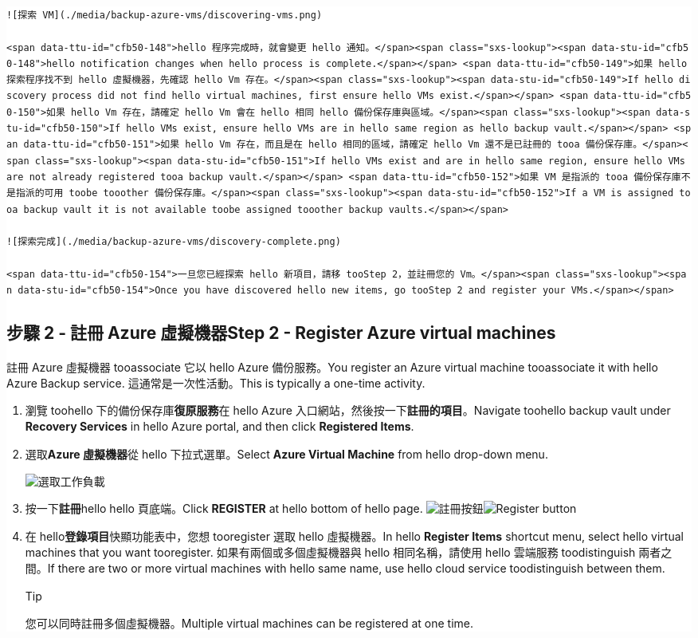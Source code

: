     ![探索 VM](./media/backup-azure-vms/discovering-vms.png)

    <span data-ttu-id="cfb50-148">hello 程序完成時，就會變更 hello 通知。</span><span class="sxs-lookup"><span data-stu-id="cfb50-148">hello notification changes when hello process is complete.</span></span> <span data-ttu-id="cfb50-149">如果 hello 探索程序找不到 hello 虛擬機器，先確認 hello Vm 存在。</span><span class="sxs-lookup"><span data-stu-id="cfb50-149">If hello discovery process did not find hello virtual machines, first ensure hello VMs exist.</span></span> <span data-ttu-id="cfb50-150">如果 hello Vm 存在，請確定 hello Vm 會在 hello 相同 hello 備份保存庫與區域。</span><span class="sxs-lookup"><span data-stu-id="cfb50-150">If hello VMs exist, ensure hello VMs are in hello same region as hello backup vault.</span></span> <span data-ttu-id="cfb50-151">如果 hello Vm 存在，而且是在 hello 相同的區域，請確定 hello Vm 還不是已註冊的 tooa 備份保存庫。</span><span class="sxs-lookup"><span data-stu-id="cfb50-151">If hello VMs exist and are in hello same region, ensure hello VMs are not already registered tooa backup vault.</span></span> <span data-ttu-id="cfb50-152">如果 VM 是指派的 tooa 備份保存庫不是指派的可用 toobe tooother 備份保存庫。</span><span class="sxs-lookup"><span data-stu-id="cfb50-152">If a VM is assigned tooa backup vault it is not available toobe assigned tooother backup vaults.</span></span>

    ![探索完成](./media/backup-azure-vms/discovery-complete.png)

    <span data-ttu-id="cfb50-154">一旦您已經探索 hello 新項目，請移 tooStep 2，並註冊您的 Vm。</span><span class="sxs-lookup"><span data-stu-id="cfb50-154">Once you have discovered hello new items, go tooStep 2 and register your VMs.</span></span>

## <a name="step-2---register-azure-virtual-machines"></a><span data-ttu-id="cfb50-155">步驟 2 - 註冊 Azure 虛擬機器</span><span class="sxs-lookup"><span data-stu-id="cfb50-155">Step 2 - Register Azure virtual machines</span></span>
<span data-ttu-id="cfb50-156">註冊 Azure 虛擬機器 tooassociate 它以 hello Azure 備份服務。</span><span class="sxs-lookup"><span data-stu-id="cfb50-156">You register an Azure virtual machine tooassociate it with hello Azure Backup service.</span></span> <span data-ttu-id="cfb50-157">這通常是一次性活動。</span><span class="sxs-lookup"><span data-stu-id="cfb50-157">This is typically a one-time activity.</span></span>

1. <span data-ttu-id="cfb50-158">瀏覽 toohello 下的備份保存庫**復原服務**在 hello Azure 入口網站，然後按一下**註冊的項目**。</span><span class="sxs-lookup"><span data-stu-id="cfb50-158">Navigate toohello backup vault under **Recovery Services** in hello Azure portal, and then click **Registered Items**.</span></span>
2. <span data-ttu-id="cfb50-159">選取**Azure 虛擬機器**從 hello 下拉式選單。</span><span class="sxs-lookup"><span data-stu-id="cfb50-159">Select **Azure Virtual Machine** from hello drop-down menu.</span></span>

    ![選取工作負載](./media/backup-azure-vms/discovery-select-workload.png)
3. <span data-ttu-id="cfb50-161">按一下**註冊**hello hello 頁底端。</span><span class="sxs-lookup"><span data-stu-id="cfb50-161">Click **REGISTER** at hello bottom of hello page.</span></span>
    <span data-ttu-id="cfb50-162">![註冊按鈕](./media/backup-azure-vms/register-button-only.png)</span><span class="sxs-lookup"><span data-stu-id="cfb50-162">![Register button](./media/backup-azure-vms/register-button-only.png)</span></span>
4. <span data-ttu-id="cfb50-163">在 hello**登錄項目**快顯功能表中，您想 tooregister 選取 hello 虛擬機器。</span><span class="sxs-lookup"><span data-stu-id="cfb50-163">In hello **Register Items** shortcut menu, select hello virtual machines that you want tooregister.</span></span> <span data-ttu-id="cfb50-164">如果有兩個或多個虛擬機器與 hello 相同名稱，請使用 hello 雲端服務 toodistinguish 兩者之間。</span><span class="sxs-lookup"><span data-stu-id="cfb50-164">If there are two or more virtual machines with hello same name, use hello cloud service toodistinguish between them.</span></span>

   > [!TIP]
   > <span data-ttu-id="cfb50-165">您可以同時註冊多個虛擬機器。</span><span class="sxs-lookup"><span data-stu-id="cfb50-165">Multiple virtual machines can be registered at one time.</span></span>
   >
   >
